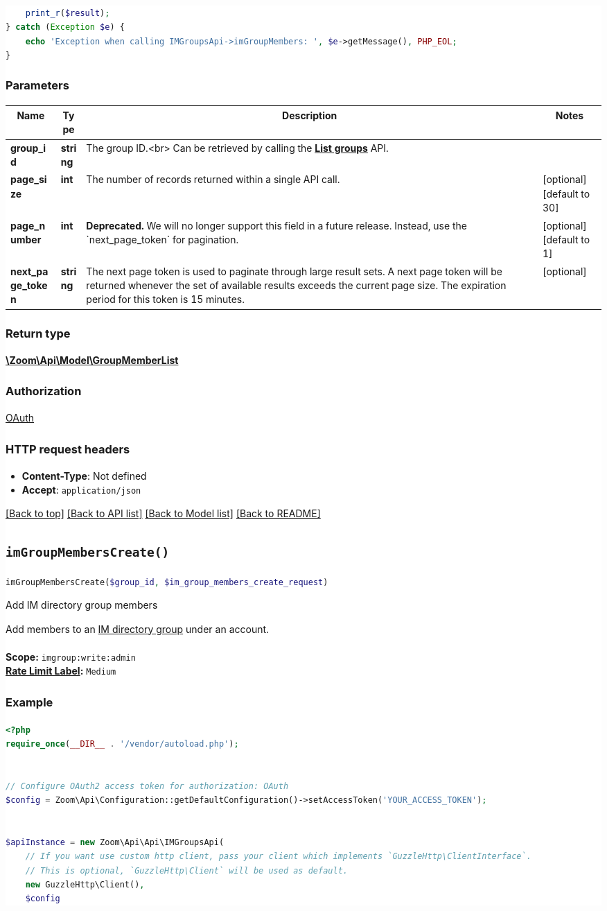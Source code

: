 ```php
    print_r($result);
} catch (Exception $e) {
    echo 'Exception when calling IMGroupsApi->imGroupMembers: ', $e->getMessage(), PHP_EOL;
}
```

### Parameters

Name | Type | Description  | Notes
------------- | ------------- | ------------- | -------------
 **group_id** | **string**| The group ID.&lt;br&gt; Can be retrieved by calling the [**List groups**](/docs/api-reference/zoom-api/methods#operation/groups) API. |
 **page_size** | **int**| The number of records returned within a single API call. | [optional] [default to 30]
 **page_number** | **int**| **Deprecated.** We will no longer support this field in a future release. Instead, use the &#x60;next_page_token&#x60; for pagination. | [optional] [default to 1]
 **next_page_token** | **string**| The next page token is used to paginate through large result sets. A next page token will be returned whenever the set of available results exceeds the current page size. The expiration period for this token is 15 minutes. | [optional]

### Return type

[**\Zoom\Api\Model\GroupMemberList**](../Model/GroupMemberList.md)

### Authorization

[OAuth](../../README.md#OAuth)

### HTTP request headers

- **Content-Type**: Not defined
- **Accept**: `application/json`

[[Back to top]](#) [[Back to API list]](../../README.md#endpoints)
[[Back to Model list]](../../README.md#models)
[[Back to README]](../../README.md)

## `imGroupMembersCreate()`

```php
imGroupMembersCreate($group_id, $im_group_members_create_request)
```

Add IM directory group members

Add members to an [IM directory group](https://support.zoom.us/hc/en-us/articles/203749815-IM-Management) under an account.<br><br> **Scope:** `imgroup:write:admin`<br>   **[Rate Limit Label](https://marketplace.zoom.us/docs/api-reference/rate-limits#rate-limits):** `Medium`

### Example

```php
<?php
require_once(__DIR__ . '/vendor/autoload.php');


// Configure OAuth2 access token for authorization: OAuth
$config = Zoom\Api\Configuration::getDefaultConfiguration()->setAccessToken('YOUR_ACCESS_TOKEN');


$apiInstance = new Zoom\Api\Api\IMGroupsApi(
    // If you want use custom http client, pass your client which implements `GuzzleHttp\ClientInterface`.
    // This is optional, `GuzzleHttp\Client` will be used as default.
    new GuzzleHttp\Client(),
    $config
```